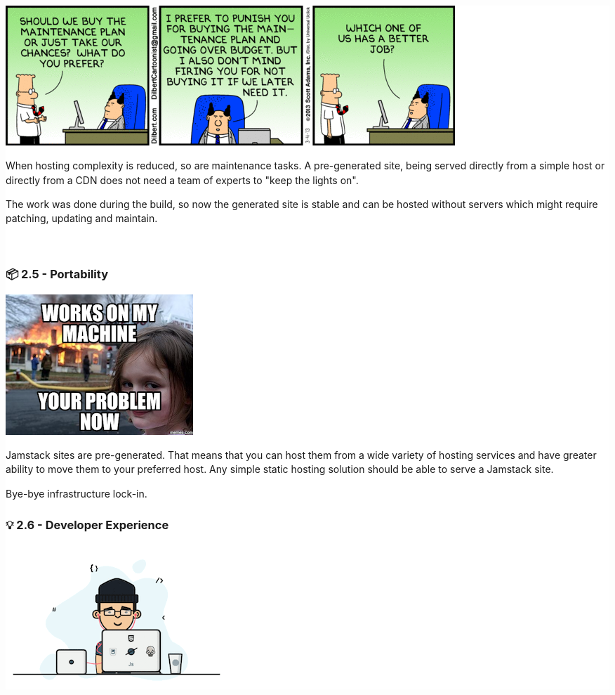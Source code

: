 ![ok](./tutorial/jamstack/maintenance.gif)

When hosting complexity is reduced, so are maintenance tasks. A pre-generated site, being served directly from a simple host or directly from a CDN does not need a team of experts to "keep the lights on".

The work was done during the build, so now the generated site is stable and can be hosted without servers which might require patching, updating and maintain.

![.](./tutorial/line.png)

### 📦 2.5 - Portability

![ok](./tutorial/jamstack/your-problem.png)

Jamstack sites are pre-generated. That means that you can host them from a wide variety of hosting services and have greater ability to move them to your preferred host. Any simple static hosting solution should be able to serve a Jamstack site.

Bye-bye infrastructure lock-in.

### 💡 2.6 - Developer Experience

![ok](./tutorial/jamstack/dx.gif)
